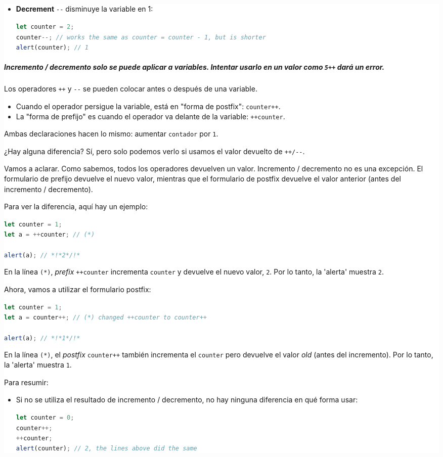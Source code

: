 - **Decrement** `--` disminuye la variable en 1:

  ```js run no-beautify
  let counter = 2;
  counter--; // works the same as counter = counter - 1, but is shorter
  alert(counter); // 1
  ```

##### Incremento / decremento solo se puede aplicar a variables. Intentar usarlo en un valor como `5++` dará un error.

Los operadores `++` y `--` se pueden colocar antes o después de una variable.

- Cuando el operador persigue la variable, está en "forma de postfix": `counter++`.
- La "forma de prefijo" es cuando el operador va delante de la variable: `++counter`.

Ambas declaraciones hacen lo mismo: aumentar `contador` por `1`.

¿Hay alguna diferencia? Sí, pero solo podemos verlo si usamos el valor devuelto de `++/--`.

Vamos a aclarar. Como sabemos, todos los operadores devuelven un valor. Incremento / decremento no es una excepción. El formulario de prefijo devuelve el nuevo valor, mientras que el formulario de postfix devuelve el valor anterior (antes del incremento / decremento).

Para ver la diferencia, aquí hay un ejemplo:

```js run
let counter = 1;
let a = ++counter; // (*)

alert(a); // *!*2*/!*
```

En la línea `(*)`, _prefix_ `++counter` incrementa `counter` y devuelve el nuevo valor, `2`. Por lo tanto, la 'alerta' muestra `2`.

Ahora, vamos a utilizar el formulario postfix:

```js run
let counter = 1;
let a = counter++; // (*) changed ++counter to counter++

alert(a); // *!*1*/!*
```

En la línea `(*)`, el _postfix_ `counter++` también incrementa el `counter` pero devuelve el valor _old_ (antes del incremento). Por lo tanto, la 'alerta' muestra `1`.

Para resumir:

- Si no se utiliza el resultado de incremento / decremento, no hay ninguna diferencia en qué forma usar:

  ```js run
  let counter = 0;
  counter++;
  ++counter;
  alert(counter); // 2, the lines above did the same
  ```
